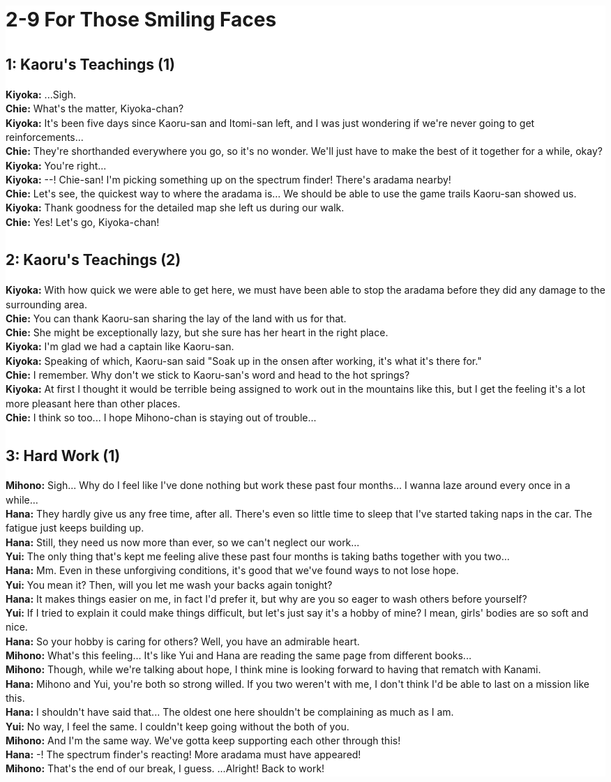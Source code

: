 
2-9 For Those Smiling Faces
===========================
<div class="videoWrapper"><iframe width="640" height="480" loading="lazy" src="https://www.youtube.com/embed/5g3CnOt5aH0"></iframe></div>  

## 1: Kaoru's Teachings (1\)
**Kiyoka:** \.\.\.Sigh\.  
**Chie:** What's the matter, Kiyoka-chan?  
**Kiyoka:** It's been five days since Kaoru-san and Itomi-san left, and I was just wondering if we're never going to get reinforcements\.\.\.  
**Chie:** They're shorthanded everywhere you go, so it's no wonder\. We'll just have to make the best of it together for a while, okay?  
**Kiyoka:** You're right\.\.\.  
**Kiyoka:** --\! Chie-san\! I'm picking something up on the spectrum finder\! There's aradama nearby\!  
**Chie:** Let's see, the quickest way to where the aradama is\.\.\. We should be able to use the game trails Kaoru-san showed us\.  
**Kiyoka:** Thank goodness for the detailed map she left us during our walk\.  
**Chie:** Yes\! Let's go, Kiyoka-chan\!  

## 2: Kaoru's Teachings (2\)
**Kiyoka:** With how quick we were able to get here, we must have been able to stop the aradama before they did any damage to the surrounding area\.  
**Chie:** You can thank Kaoru-san sharing the lay of the land with us for that\.  
**Chie:** She might be exceptionally lazy, but she sure has her heart in the right place\.  
**Kiyoka:** I'm glad we had a captain like Kaoru-san\.  
**Kiyoka:** Speaking of which, Kaoru-san said "Soak up in the onsen after working, it's what it's there for\."  
**Chie:** I remember\. Why don't we stick to Kaoru-san's word and head to the hot springs?  
**Kiyoka:** At first I thought it would be terrible being assigned to work out in the mountains like this, but I get the feeling it's a lot more pleasant here than other places\.  
**Chie:** I think so too\.\.\. I hope Mihono-chan is staying out of trouble\.\.\.  

## 3: Hard Work (1\)
**Mihono:** Sigh\.\.\. Why do I feel like I've done nothing but work these past four months\.\.\. I wanna laze around every once in a while\.\.\.  
**Hana:** They hardly give us any free time, after all\. There's even so little time to sleep that I've started taking naps in the car\. The fatigue just keeps building up\.  
**Hana:** Still, they need us now more than ever, so we can't neglect our work\.\.\.  
**Yui:** The only thing that's kept me feeling alive these past four months is taking baths together with you two\.\.\.  
**Hana:** Mm\. Even in these unforgiving conditions, it's good that we've found ways to not lose hope\.  
**Yui:** You mean it? Then, will you let me wash your backs again tonight?  
**Hana:** It makes things easier on me, in fact I'd prefer it, but why are you so eager to wash others before yourself?  
**Yui:** If I tried to explain it could make things difficult, but let's just say it's a hobby of mine? I mean, girls' bodies are so soft and nice\.  
**Hana:** So your hobby is caring for others? Well, you have an admirable heart\.  
**Mihono:** What's this feeling\.\.\. It's like Yui and Hana are reading the same page from different books\.\.\.  
**Mihono:** Though, while we're talking about hope, I think mine is looking forward to having that rematch with Kanami\.  
**Hana:** Mihono and Yui, you're both so strong willed\. If you two weren't with me, I don't think I'd be able to last on a mission like this\.  
**Hana:** I shouldn't have said that\.\.\. The oldest one here shouldn't be complaining as much as I am\.  
**Yui:** No way, I feel the same\. I couldn't keep going without the both of you\.  
**Mihono:** And I'm the same way\. We've gotta keep supporting each other through this\!  
**Hana:** -\! The spectrum finder's reacting\! More aradama must have appeared\!  
**Mihono:** That's the end of our break, I guess\. \.\.\.Alright\! Back to work\!  
